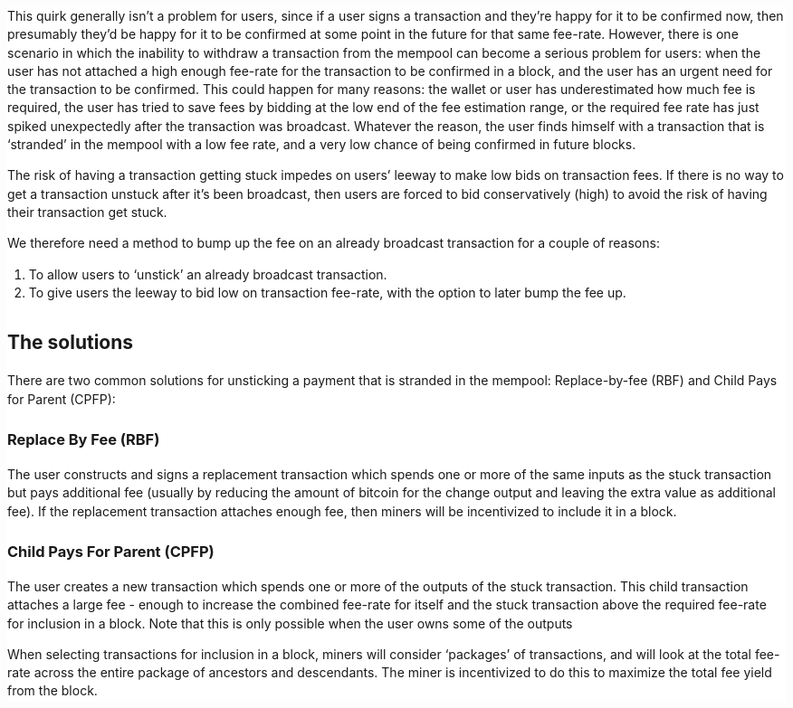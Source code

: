 This quirk generally isn’t a problem for users, since if a user signs a
transaction and they’re happy for it to be confirmed now, then presumably
they’d be happy for it to be confirmed at some point in the future for that
same fee-rate. However, there is one scenario in which the inability to
withdraw a transaction from the mempool can become a serious problem for users:
when the user has not attached a high enough fee-rate for the transaction to be
confirmed in a block, and the user has an urgent need for the transaction to be
confirmed. This could happen for many reasons: the wallet or user has
underestimated how much fee is required, the user has tried to save fees by
bidding at the low end of the fee estimation range, or the required fee rate
has just spiked unexpectedly after the transaction was broadcast. Whatever the
reason, the user finds himself with a transaction that is ‘stranded’ in the
mempool with a low fee rate, and a very low chance of being confirmed in future
blocks.

The risk of having a transaction getting stuck impedes on users’ leeway to
make low bids on transaction fees. If there is no way to get a transaction
unstuck after it’s been broadcast, then users are forced to bid conservatively
(high) to avoid the risk of having their transaction get stuck.

We therefore need a method to bump up the fee on an already broadcast
transaction for a couple of reasons:

1. To allow users to ‘unstick’ an already broadcast transaction.
1. To give users the leeway to bid low on transaction fee-rate, with the
   option to later bump the fee up.

## The solutions

There are two common solutions for unsticking a payment that is stranded in the
mempool: Replace-by-fee (RBF) and Child Pays for Parent (CPFP):

### Replace By Fee (RBF)

The user constructs and signs a replacement transaction which spends one or
more of the same inputs as the stuck transaction but pays additional fee
(usually by reducing the amount of bitcoin for the change output and leaving
the extra value as additional fee). If the replacement transaction attaches
enough fee, then miners will be incentivized to include it in a block.

### Child Pays For Parent (CPFP) 

The user creates a new transaction which spends one or more of the outputs of
the stuck transaction. This child transaction attaches a large fee - enough to
increase the combined fee-rate for itself and the stuck transaction above the
required fee-rate for inclusion in a block. Note that this is only possible
when the user owns some of the outputs

When selecting transactions for inclusion in a block, miners will consider
‘packages’ of transactions, and will look at the total fee-rate across the
entire package of ancestors and descendants. The miner is incentivized to do
this to maximize the total fee yield from the block.
